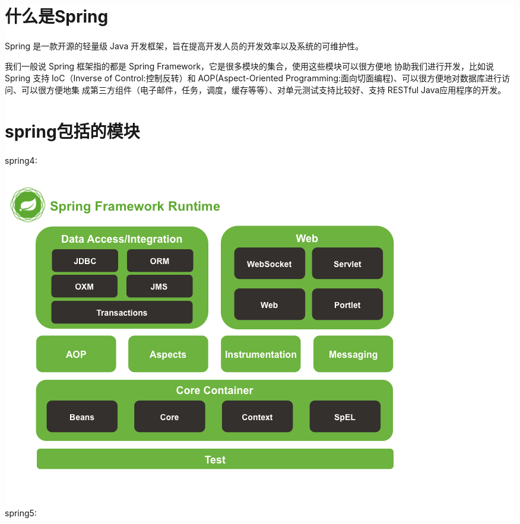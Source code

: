 # 什么是Spring
Spring 是一款开源的轻量级 Java 开发框架，旨在提高开发人员的开发效率以及系统的可维护性。

我们一般说 Spring 框架指的都是 Spring Framework，它是很多模块的集合，使用这些模块可以很方便地
协助我们进行开发，比如说 Spring 支持 IoC（Inverse of Control:控制反转）和
AOP(Aspect-Oriented Programming:面向切面编程)、可以很方便地对数据库进行访问、可以很方便地集
成第三方组件（电子邮件，任务，调度，缓存等等）、对单元测试支持比较好、支持 RESTful Java应用程序的开发。

# spring包括的模块
spring4:

![](../../../img/spring4framework.png)

spring5:
